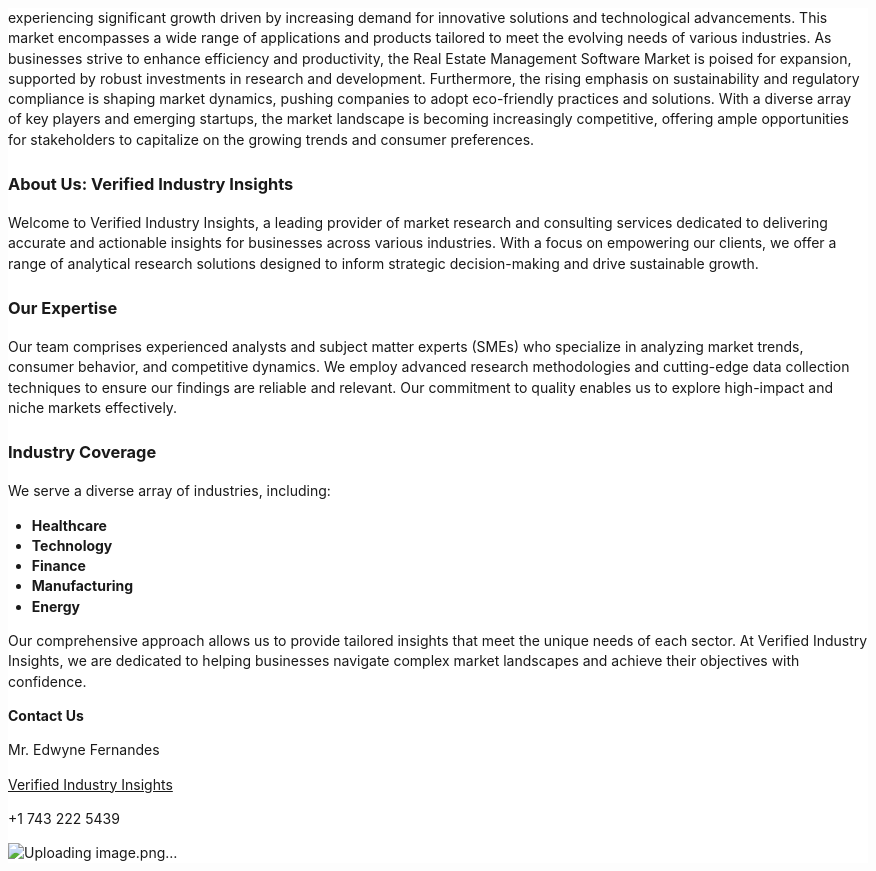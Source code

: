 experiencing significant growth driven by increasing demand for innovative solutions and technological advancements. This market encompasses a wide range of applications and products tailored to meet the evolving needs of various industries. As businesses strive to enhance efficiency and productivity, the Real Estate Management Software Market is poised for expansion, supported by robust investments in research and development. Furthermore, the rising emphasis on sustainability and regulatory compliance is shaping market dynamics, pushing companies to adopt eco-friendly practices and solutions. With a diverse array of key players and emerging startups, the market landscape is becoming increasingly competitive, offering ample opportunities for stakeholders to capitalize on the growing trends and consumer preferences.</p><h3>About Us: Verified Industry Insights</h3><p>Welcome to Verified Industry Insights, a leading provider of market research and consulting services dedicated to delivering accurate and actionable insights for businesses across various industries. With a focus on empowering our clients, we offer a range of analytical research solutions designed to inform strategic decision-making and drive sustainable growth.</p><h3>Our Expertise</h3><p>Our team comprises experienced analysts and subject matter experts (SMEs) who specialize in analyzing market trends, consumer behavior, and competitive dynamics. We employ advanced research methodologies and cutting-edge data collection techniques to ensure our findings are reliable and relevant. Our commitment to quality enables us to explore high-impact and niche markets effectively.</p><h3>Industry Coverage</h3><p>We serve a diverse array of industries, including:</p><ul><li><strong>Healthcare</strong></li><li><strong>Technology</strong></li><li><strong>Finance</strong></li><li><strong>Manufacturing</strong></li><li><strong>Energy</strong></li></ul><p>Our comprehensive approach allows us to provide tailored insights that meet the unique needs of each sector. At Verified Industry Insights, we are dedicated to helping businesses navigate complex market landscapes and achieve their objectives with confidence.</p><p><strong>Contact Us</strong></p><p>Mr. Edwyne Fernandes</p><p><a href="https://www.verifiedindustryinsights.com/">Verified Industry Insights</a></p><p>+1 743 222 5439</p>
![Uploading image.png…]()
